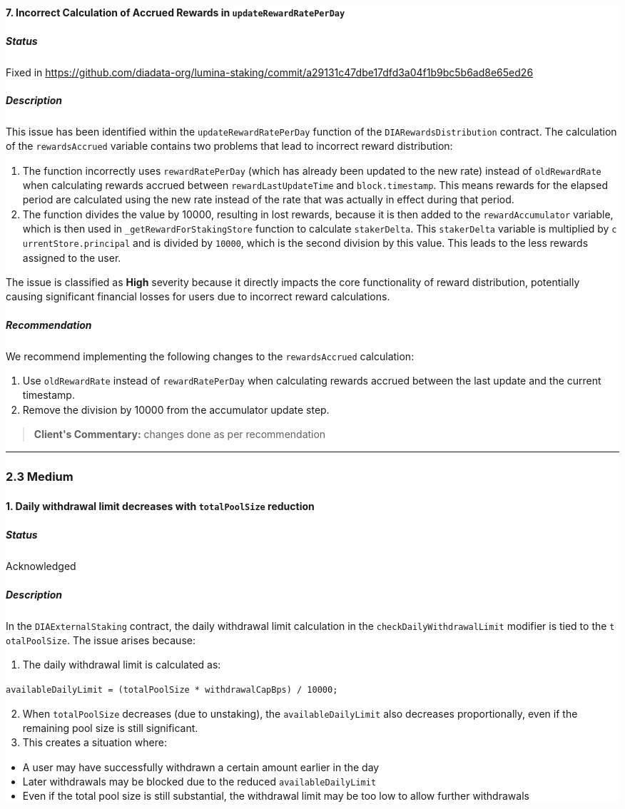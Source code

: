 #### 7. Incorrect Calculation of Accrued Rewards in `updateRewardRatePerDay`

##### Status
Fixed in https://github.com/diadata-org/lumina-staking/commit/a29131c47dbe17dfd3a04f1b9bc5b6ad8e65ed26
##### Description
This issue has been identified within the `updateRewardRatePerDay` function of the `DIARewardsDistribution` contract.
The calculation of the `rewardsAccrued` variable contains two problems that lead to incorrect reward distribution:
1. The function incorrectly uses `rewardRatePerDay` (which has already been updated to the new rate) instead of `oldRewardRate` when calculating rewards accrued between `rewardLastUpdateTime` and `block.timestamp`. This means rewards for the elapsed period are calculated using the new rate instead of the rate that was actually in effect during that period.
2. The function divides the value by 10000, resulting in lost rewards, because it is then added to the `rewardAccumulator` variable, which is then used in `_getRewardForStakingStore` function to calculate `stakerDelta`. This `stakerDelta` variable is multiplied by `currentStore.principal` and is divided by `10000`, which is the second division by this value. This leads to the less rewards assigned to the user.

The issue is classified as **High** severity because it directly impacts the core functionality of reward distribution, potentially causing significant financial losses for users due to incorrect reward calculations.
<br/>
##### Recommendation
We recommend implementing the following changes to the `rewardsAccrued` calculation:
1. Use `oldRewardRate` instead of `rewardRatePerDay` when calculating rewards accrued between the last update and the current timestamp.
2. Remove the division by 10000 from the accumulator update step.

> **Client's Commentary:**
> changes done as per recommendation

---

### 2.3 Medium

#### 1. Daily withdrawal limit decreases with `totalPoolSize` reduction

##### Status
Acknowledged
##### Description
In the `DIAExternalStaking` contract, the daily withdrawal limit calculation in the `checkDailyWithdrawalLimit` modifier is tied to the `totalPoolSize`. The issue arises because:

1. The daily withdrawal limit is calculated as:
```solidity
availableDailyLimit = (totalPoolSize * withdrawalCapBps) / 10000;
```
2. When `totalPoolSize` decreases (due to unstaking), the `availableDailyLimit` also decreases proportionally, even if the remaining pool size is still significant.
3. This creates a situation where:
- A user may have successfully withdrawn a certain amount earlier in the day
- Later withdrawals may be blocked due to the reduced `availableDailyLimit`
- Even if the total pool size is still substantial, the withdrawal limit may be too low to allow further withdrawals
